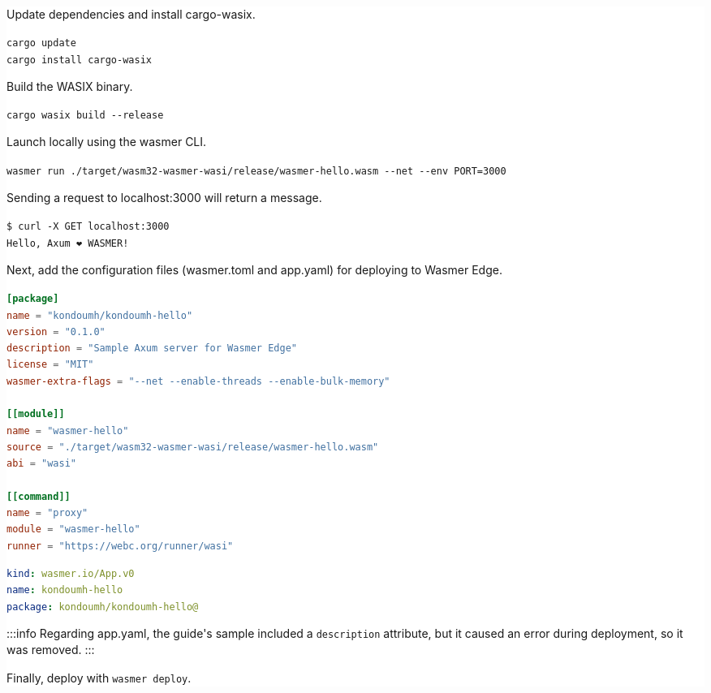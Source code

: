 Update dependencies and install cargo-wasix.

```shell
cargo update
cargo install cargo-wasix
```

Build the WASIX binary.

```shell
cargo wasix build --release
```

Launch locally using the wasmer CLI.

```shell
wasmer run ./target/wasm32-wasmer-wasi/release/wasmer-hello.wasm --net --env PORT=3000
```

Sending a request to localhost:3000 will return a message.

```shell
$ curl -X GET localhost:3000
Hello, Axum ❤️ WASMER!
```

Next, add the configuration files (wasmer.toml and app.yaml) for deploying to Wasmer Edge.

```log:wasmer.toml
[package]
name = "kondoumh/kondoumh-hello"
version = "0.1.0"
description = "Sample Axum server for Wasmer Edge"
license = "MIT"
wasmer-extra-flags = "--net --enable-threads --enable-bulk-memory"

[[module]]
name = "wasmer-hello"
source = "./target/wasm32-wasmer-wasi/release/wasmer-hello.wasm"
abi = "wasi"

[[command]]
name = "proxy"
module = "wasmer-hello"
runner = "https://webc.org/runner/wasi"
```

```yaml:app.yaml
kind: wasmer.io/App.v0
name: kondoumh-hello
package: kondoumh/kondoumh-hello@
```

:::info
Regarding app.yaml, the guide's sample included a `description` attribute, but it caused an error during deployment, so it was removed.
:::

Finally, deploy with `wasmer deploy`.


[^1]: WASI is a specification for running WASM outside of browsers, and WASIX is an extension specification to make WASI compatible with POSIX.